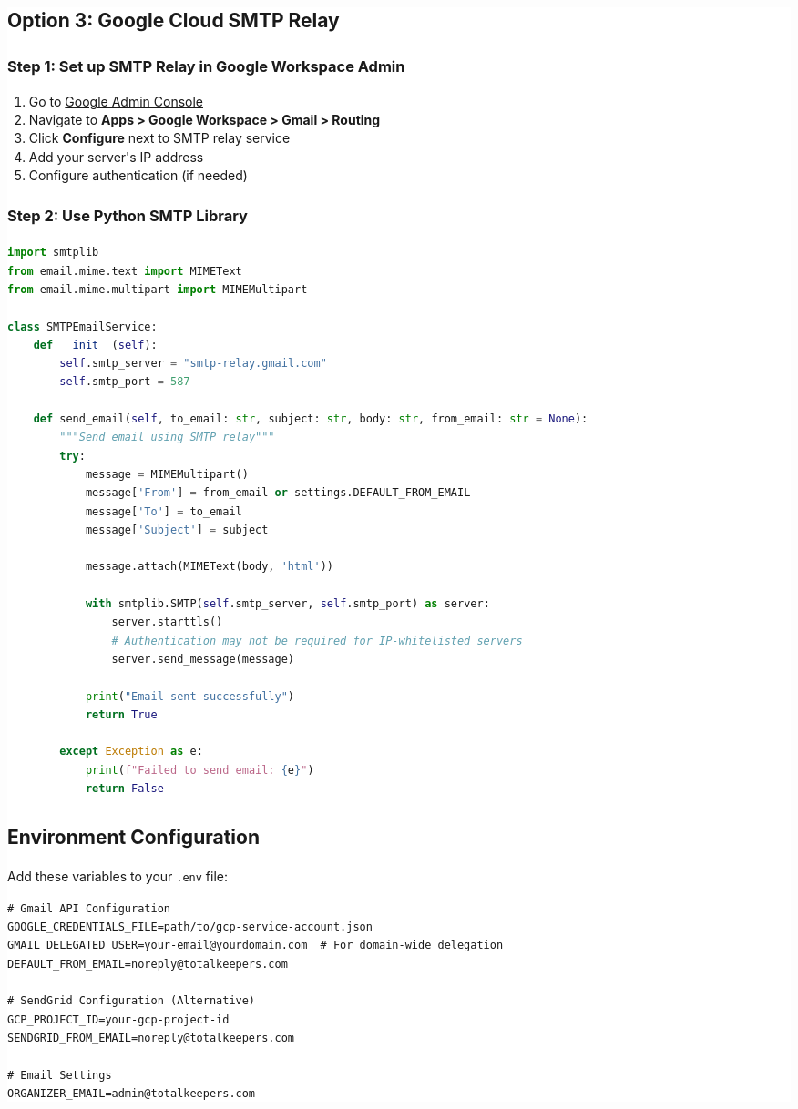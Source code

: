 ## Option 3: Google Cloud SMTP Relay

### Step 1: Set up SMTP Relay in Google Workspace Admin

1. Go to [Google Admin Console](https://admin.google.com/)
2. Navigate to **Apps > Google Workspace > Gmail > Routing**
3. Click **Configure** next to SMTP relay service
4. Add your server's IP address
5. Configure authentication (if needed)

### Step 2: Use Python SMTP Library

```python
import smtplib
from email.mime.text import MIMEText
from email.mime.multipart import MIMEMultipart

class SMTPEmailService:
    def __init__(self):
        self.smtp_server = "smtp-relay.gmail.com"
        self.smtp_port = 587
    
    def send_email(self, to_email: str, subject: str, body: str, from_email: str = None):
        """Send email using SMTP relay"""
        try:
            message = MIMEMultipart()
            message['From'] = from_email or settings.DEFAULT_FROM_EMAIL
            message['To'] = to_email
            message['Subject'] = subject
            
            message.attach(MIMEText(body, 'html'))
            
            with smtplib.SMTP(self.smtp_server, self.smtp_port) as server:
                server.starttls()
                # Authentication may not be required for IP-whitelisted servers
                server.send_message(message)
            
            print("Email sent successfully")
            return True
            
        except Exception as e:
            print(f"Failed to send email: {e}")
            return False
```

## Environment Configuration

Add these variables to your `.env` file:

```env
# Gmail API Configuration
GOOGLE_CREDENTIALS_FILE=path/to/gcp-service-account.json
GMAIL_DELEGATED_USER=your-email@yourdomain.com  # For domain-wide delegation
DEFAULT_FROM_EMAIL=noreply@totalkeepers.com

# SendGrid Configuration (Alternative)
GCP_PROJECT_ID=your-gcp-project-id
SENDGRID_FROM_EMAIL=noreply@totalkeepers.com

# Email Settings
ORGANIZER_EMAIL=admin@totalkeepers.com
```
